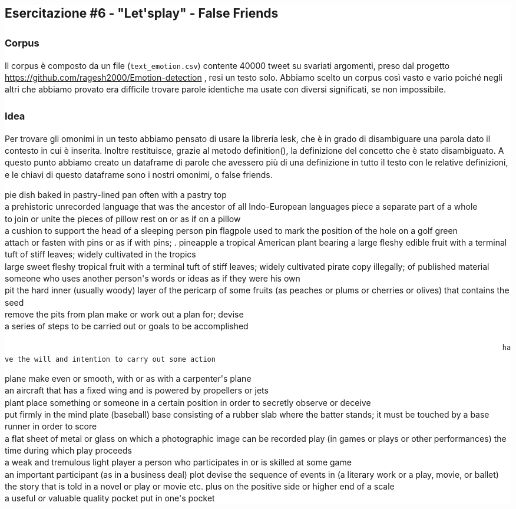 ## Esercitazione #6 - "Let'splay" - False Friends

### Corpus
Il corpus è composto da un file (`text_emotion.csv`) contente 40000 tweet su svariati argomenti, preso dal progetto https://github.com/ragesh2000/Emotion-detection , resi un testo solo. Abbiamo scelto un corpus così vasto e vario poiché negli altri che abbiamo provato era difficile trovare parole identiche ma usate con diversi significati, se non impossibile.

### Idea
Per trovare gli omonimi in un testo abbiamo pensato di usare la libreria lesk, che è in grado di disambiguare una parola dato il contesto in cui è inserita. Inoltre restituisce, grazie al metodo definition(), la definizione del concetto che è stato disambiguato. A questo punto abbiamo creato un dataframe di parole che avessero più di una definizione in tutto il testo con le relative definizioni, e le chiavi di questo dataframe sono i nostri omonimi, o false friends.

pie             dish baked in pastry-lined pan often with a pastry top                                                                                             
                                                                                      a prehistoric unrecorded language that was the ancestor of all Indo-European languages
piece           a separate part of a whole                                                                                                                         
                                                                                      to join or unite the pieces of
pillow          rest on or as if on a pillow                                                                                                                       
                                                                                      a cushion to support the head of a sleeping person
pin             flagpole used to mark the position of the hole on a golf green                                                                                     
                                                                                      attach or fasten with pins or as if with pins; .
pineapple       a tropical American plant bearing a large fleshy edible fruit with a terminal tuft of stiff leaves; widely cultivated in the tropics               
                                                                                      large sweet fleshy tropical fruit with a terminal tuft of stiff leaves; widely cultivated
pirate          copy illegally; of published material                                                                                                              
                                                                                      someone who uses another person's words or ideas as if they were his own     
pit             the hard inner (usually woody) layer of the pericarp of some fruits (as peaches or plums or cherries or olives) that contains the seed             
                                                                                      remove the pits from
plan            make or work out a plan for; devise                                                                                                                
                                                                                      a series of steps to be carried out or goals to be accomplished              
                                                                                                                                                                   
                                                                                                                          have the will and intention to carry out some action
plane           make even or smooth, with or as with a carpenter's plane                                                                                           
                                                                                      an aircraft that has a fixed wing and is powered by propellers or jets       
plant           place something or someone in a certain position in order to secretly observe or deceive                                                           
                                                                                      put firmly in the mind
plate           (baseball) base consisting of a rubber slab where the batter stands; it must be touched by a base runner in order to score                         
                                                                                      a flat sheet of metal or glass on which a photographic image can be recorded 
play            (in games or plays or other performances) the time during which play proceeds                                                                      
                                                                                      a weak and tremulous light
player          a person who participates in or is skilled at some game                                                                                            
                                                                                      an important participant (as in a business deal)
plot            devise the sequence of events in (a literary work or a play, movie, or ballet)                                                                     
                                                                                      the story that is told in a novel or play or movie etc.
plus            on the positive side or higher end of a scale                                                                                                      
                                                                                      a useful or valuable quality
pocket          put in one's pocket                                                                                                                                